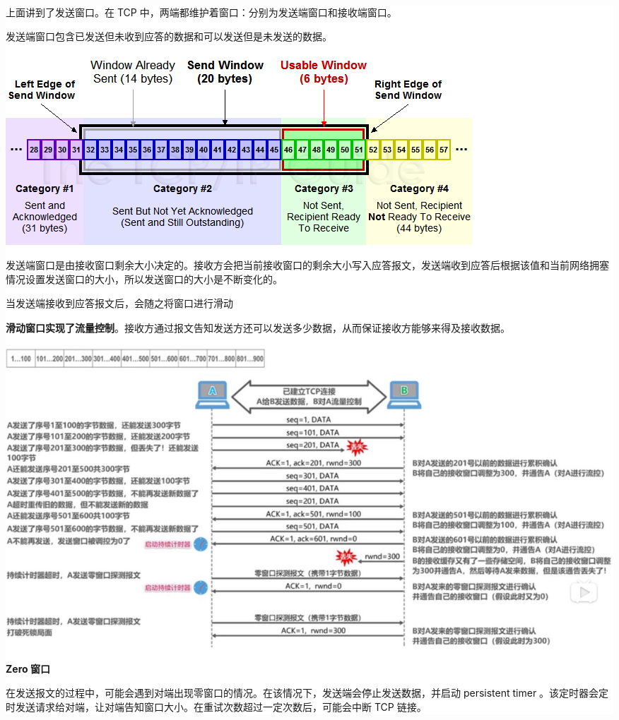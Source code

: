 上面讲到了发送窗口。在 TCP 中，两端都维护着窗口：分别为发送端窗口和接收端窗口。

发送端窗口包含已发送但未收到应答的数据和可以发送但是未发送的数据。

![滑动窗口](../img/slideWindow.png)

发送端窗口是由接收窗口剩余大小决定的。接收方会把当前接收窗口的剩余大小写入应答报文，发送端收到应答后根据该值和当前网络拥塞情况设置发送窗口的大小，所以发送窗口的大小是不断变化的。

当发送端接收到应答报文后，会随之将窗口进行滑动

**滑动窗口实现了流量控制**。接收方通过报文告知发送方还可以发送多少数据，从而保证接收方能够来得及接收数据。

![流量控制举例](../img/tcp-流量控制.jpg)

**Zero 窗口**

在发送报文的过程中，可能会遇到对端出现零窗口的情况。在该情况下，发送端会停止发送数据，并启动 persistent timer 。该定时器会定时发送请求给对端，让对端告知窗口大小。在重试次数超过一定次数后，可能会中断 TCP 链接。
